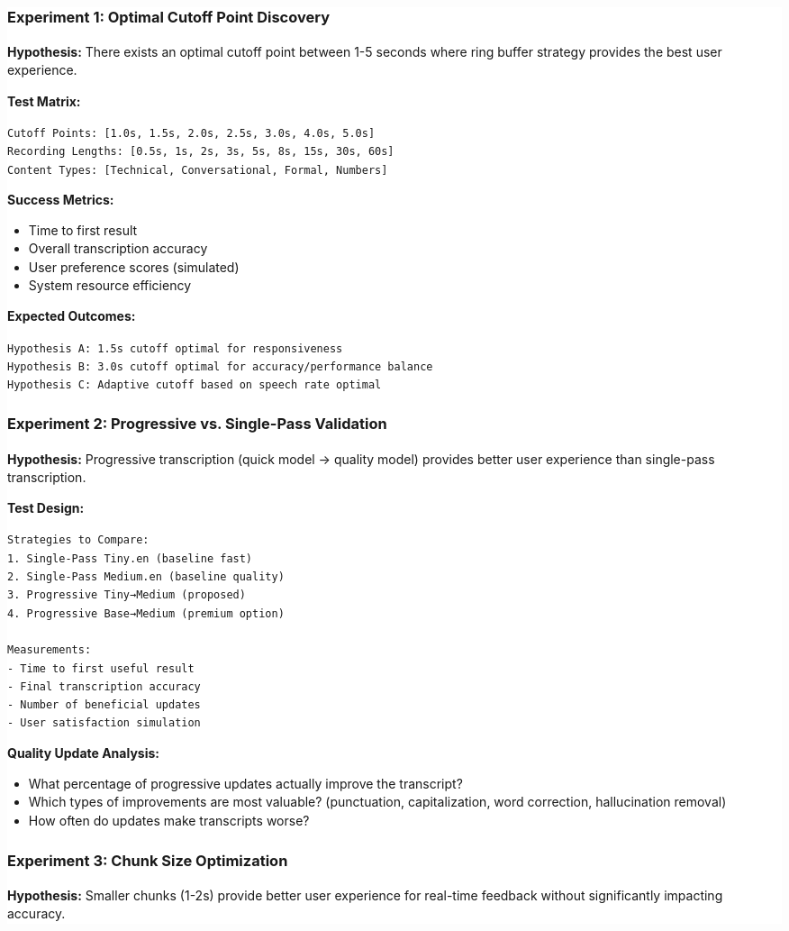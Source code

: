 ### **Experiment 1: Optimal Cutoff Point Discovery**

**Hypothesis:** There exists an optimal cutoff point between 1-5 seconds where ring buffer strategy provides the best user experience.

**Test Matrix:**
```
Cutoff Points: [1.0s, 1.5s, 2.0s, 2.5s, 3.0s, 4.0s, 5.0s]
Recording Lengths: [0.5s, 1s, 2s, 3s, 5s, 8s, 15s, 30s, 60s]
Content Types: [Technical, Conversational, Formal, Numbers]
```

**Success Metrics:**
- Time to first result
- Overall transcription accuracy
- User preference scores (simulated)
- System resource efficiency

**Expected Outcomes:**
```
Hypothesis A: 1.5s cutoff optimal for responsiveness
Hypothesis B: 3.0s cutoff optimal for accuracy/performance balance
Hypothesis C: Adaptive cutoff based on speech rate optimal
```

### **Experiment 2: Progressive vs. Single-Pass Validation**

**Hypothesis:** Progressive transcription (quick model → quality model) provides better user experience than single-pass transcription.

**Test Design:**
```
Strategies to Compare:
1. Single-Pass Tiny.en (baseline fast)
2. Single-Pass Medium.en (baseline quality)  
3. Progressive Tiny→Medium (proposed)
4. Progressive Base→Medium (premium option)

Measurements:
- Time to first useful result
- Final transcription accuracy
- Number of beneficial updates
- User satisfaction simulation
```

**Quality Update Analysis:**
- What percentage of progressive updates actually improve the transcript?
- Which types of improvements are most valuable? (punctuation, capitalization, word correction, hallucination removal)
- How often do updates make transcripts worse?

### **Experiment 3: Chunk Size Optimization**

**Hypothesis:** Smaller chunks (1-2s) provide better user experience for real-time feedback without significantly impacting accuracy.
